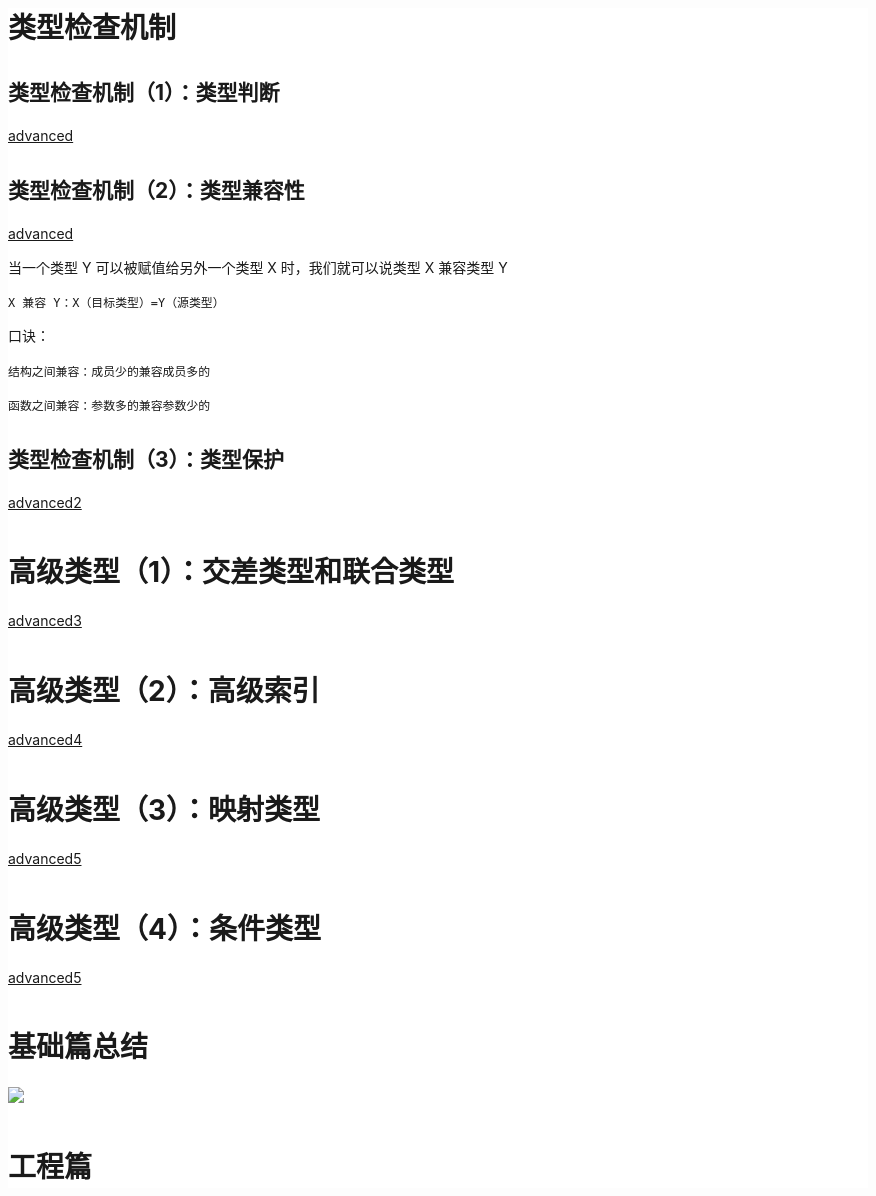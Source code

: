 # 类型检查机制

## 类型检查机制（1）：类型判断

[advanced](./src/advanced.ts)

## 类型检查机制（2）：类型兼容性

[advanced](./src/advanced.ts)

当一个类型 Y 可以被赋值给另外一个类型 X 时，我们就可以说类型 X 兼容类型 Y

`X 兼容 Y：X（目标类型）=Y（源类型）`

口诀：

`结构之间兼容：成员少的兼容成员多的` <br />

`函数之间兼容：参数多的兼容参数少的`

## 类型检查机制（3）：类型保护

[advanced2](./src/advanced2.ts)

# 高级类型（1）：交差类型和联合类型

[advanced3](./src/advanced3.ts)

# 高级类型（2）：高级索引

[advanced4](./src/advanced4.ts)

# 高级类型（3）：映射类型

[advanced5](./src/advanced5.ts)

# 高级类型（4）：条件类型

[advanced5](./src/advanced5.ts)

# 基础篇总结

![](../document/基础篇.jpg)

# 工程篇
